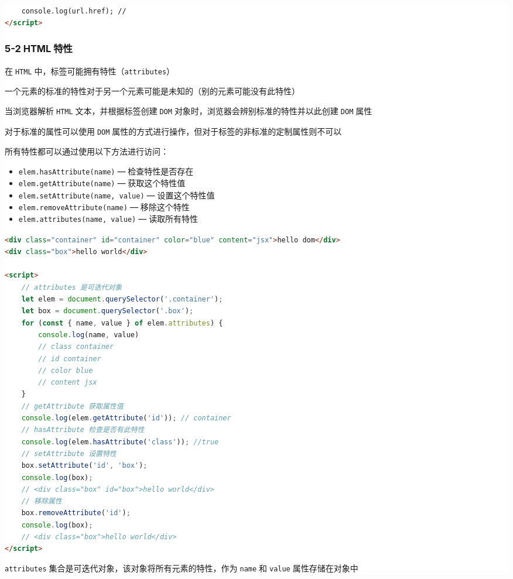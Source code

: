 ```html
    console.log(url.href); //
</script>
```



### 5-2 HTML 特性

在 `HTML` 中，标签可能拥有特性（`attributes`）

一个元素的标准的特性对于另一个元素可能是未知的（别的元素可能没有此特性）

当浏览器解析 `HTML` 文本，并根据标签创建 `DOM` 对象时，浏览器会辨别标准的特性并以此创建 `DOM` 属性

对于标准的属性可以使用 `DOM` 属性的方式进行操作，但对于标签的非标准的定制属性则不可以

所有特性都可以通过使用以下方法进行访问：

* `elem.hasAttribute(name)` — 检查特性是否存在
* `elem.getAttribute(name)` — 获取这个特性值
* `elem.setAttribute(name, value)` — 设置这个特性值
* `elem.removeAttribute(name)` — 移除这个特性
* `elem.attributes(name, value)` — 读取所有特性

```html
<div class="container" id="container" color="blue" content="jsx">hello dom</div>
<div class="box">hello world</div>

<script>
    // attributes 是可迭代对象
    let elem = document.querySelector('.container');
    let box = document.querySelector('.box');
    for (const { name, value } of elem.attributes) {
        console.log(name, value)
        // class container
        // id container
        // color blue
        // content jsx
    }
    // getAttribute 获取属性值
    console.log(elem.getAttribute('id')); // container
    // hasAttribute 检查是否有此特性
    console.log(elem.hasAttribute('class')); //true
    // setAttribute 设置特性
    box.setAttribute('id', 'box');
    console.log(box);
    // <div class="box" id="box">hello world</div>
    // 移除属性
    box.removeAttribute('id');
    console.log(box);
    // <div class="box">hello world</div>
</script>
```

`attributes` 集合是可迭代对象，该对象将所有元素的特性，作为 `name` 和 `value` 属性存储在对象中
